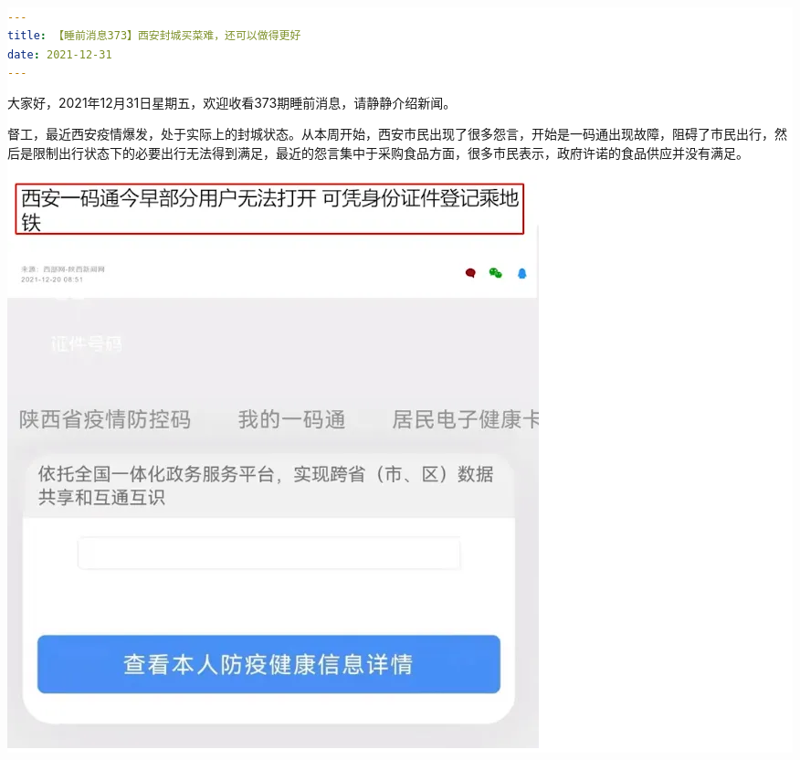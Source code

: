 ```yaml
---
title: 【睡前消息373】西安封城买菜难，还可以做得更好
date: 2021-12-31
---
```









大家好，2021年12月31日星期五，欢迎收看373期睡前消息，请静静介绍新闻。





督工，最近西安疫情爆发，处于实际上的封城状态。从本周开始，西安市民出现了很多怨言，开始是一码通出现故障，阻碍了市民出行，然后是限制出行状态下的必要出行无法得到满足，最近的怨言集中于采购食品方面，很多市民表示，政府许诺的食品供应并没有满足。



![](/images/btnews/btnews/0301_0400/0373/77a6a312-53af-4931-b7d5-7c6a1db7cadf.webp)
